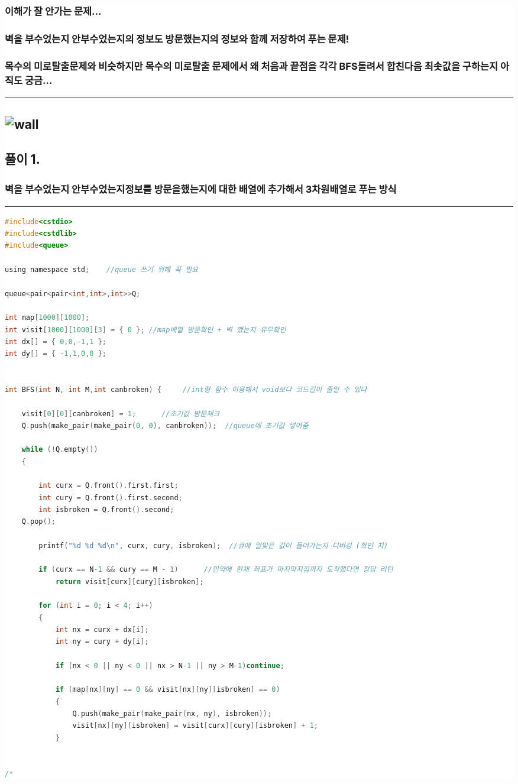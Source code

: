 
### 이해가 잘 안가는 문제...
### 벽을 부수었는지 안부수었는지의 정보도 방문했는지의 정보와 함께 저장하여 푸는 문제!
### 목수의 미로탈출문제와 비슷하지만 목수의 미로탈출 문제에서 왜 처음과 끝점을 각각 BFS돌려서 합친다음 최솟값을 구하는지 아직도 궁금...
----------------------------------------------------------------------------------------------------------------------------
![wall](https://user-images.githubusercontent.com/29946480/58548562-d9afbb80-8209-11e9-8e74-343ef71b8944.PNG)
-----------------------------------------------------------------------------------------------------------------------------
## 풀이 1. 
### 벽을 부수었는지 안부수었는지정보를 방문을했는지에 대한 배열에 추가해서 3차원배열로 푸는 방식
------------------------------------------------------------------------------------------------------------------------------

```c
#include<cstdio>
#include<cstdlib>
#include<queue>

using namespace std;    //queue 쓰기 위해 꼭 필요

queue<pair<pair<int,int>,int>>Q;

int map[1000][1000];
int visit[1000][1000][3] = { 0 }; //map배열 방문확인 + 벽 깼는지 유무확인
int dx[] = { 0,0,-1,1 };
int dy[] = { -1,1,0,0 };


int BFS(int N, int M,int canbroken) {     //int형 함수 이용해서 void보다 코드길이 줄일 수 있다

	visit[0][0][canbroken] = 1;      //초기값 방문체크
	Q.push(make_pair(make_pair(0, 0), canbroken));  //queue에 초기값 넣어줌

	while (!Q.empty())   
	{

		int curx = Q.front().first.first;
		int cury = Q.front().first.second;
		int isbroken = Q.front().second;
    Q.pop();
    
		printf("%d %d %d\n", curx, cury, isbroken);  //큐에 알맞은 값이 들어가는지 디버깅 (확인 차)

		if (curx == N-1 && cury == M - 1)      //만약에 현재 좌표가 마지막지점까지 도착했다면 정답 리턴
			return visit[curx][cury][isbroken];

		for (int i = 0; i < 4; i++)
		{
			int nx = curx + dx[i];
			int ny = cury + dy[i];

			if (nx < 0 || ny < 0 || nx > N-1 || ny > M-1)continue;

			if (map[nx][ny] == 0 && visit[nx][ny][isbroken] == 0)
			{
				Q.push(make_pair(make_pair(nx, ny), isbroken));
				visit[nx][ny][isbroken] = visit[curx][cury][isbroken] + 1;
			}
			

/*
```